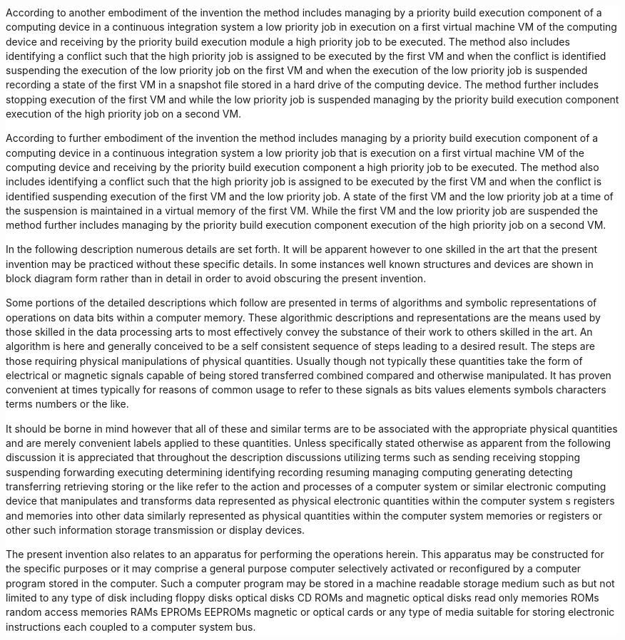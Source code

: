 According to another embodiment of the invention the method includes managing by a priority build execution component of a computing device in a continuous integration system a low priority job in execution on a first virtual machine VM of the computing device and receiving by the priority build execution module a high priority job to be executed. The method also includes identifying a conflict such that the high priority job is assigned to be executed by the first VM and when the conflict is identified suspending the execution of the low priority job on the first VM and when the execution of the low priority job is suspended recording a state of the first VM in a snapshot file stored in a hard drive of the computing device. The method further includes stopping execution of the first VM and while the low priority job is suspended managing by the priority build execution component execution of the high priority job on a second VM.

According to further embodiment of the invention the method includes managing by a priority build execution component of a computing device in a continuous integration system a low priority job that is execution on a first virtual machine VM of the computing device and receiving by the priority build execution component a high priority job to be executed. The method also includes identifying a conflict such that the high priority job is assigned to be executed by the first VM and when the conflict is identified suspending execution of the first VM and the low priority job. A state of the first VM and the low priority job at a time of the suspension is maintained in a virtual memory of the first VM. While the first VM and the low priority job are suspended the method further includes managing by the priority build execution component execution of the high priority job on a second VM.

In the following description numerous details are set forth. It will be apparent however to one skilled in the art that the present invention may be practiced without these specific details. In some instances well known structures and devices are shown in block diagram form rather than in detail in order to avoid obscuring the present invention.

Some portions of the detailed descriptions which follow are presented in terms of algorithms and symbolic representations of operations on data bits within a computer memory. These algorithmic descriptions and representations are the means used by those skilled in the data processing arts to most effectively convey the substance of their work to others skilled in the art. An algorithm is here and generally conceived to be a self consistent sequence of steps leading to a desired result. The steps are those requiring physical manipulations of physical quantities. Usually though not typically these quantities take the form of electrical or magnetic signals capable of being stored transferred combined compared and otherwise manipulated. It has proven convenient at times typically for reasons of common usage to refer to these signals as bits values elements symbols characters terms numbers or the like.

It should be borne in mind however that all of these and similar terms are to be associated with the appropriate physical quantities and are merely convenient labels applied to these quantities. Unless specifically stated otherwise as apparent from the following discussion it is appreciated that throughout the description discussions utilizing terms such as sending receiving stopping suspending forwarding executing determining identifying recording resuming managing computing generating detecting transferring retrieving storing or the like refer to the action and processes of a computer system or similar electronic computing device that manipulates and transforms data represented as physical electronic quantities within the computer system s registers and memories into other data similarly represented as physical quantities within the computer system memories or registers or other such information storage transmission or display devices.

The present invention also relates to an apparatus for performing the operations herein. This apparatus may be constructed for the specific purposes or it may comprise a general purpose computer selectively activated or reconfigured by a computer program stored in the computer. Such a computer program may be stored in a machine readable storage medium such as but not limited to any type of disk including floppy disks optical disks CD ROMs and magnetic optical disks read only memories ROMs random access memories RAMs EPROMs EEPROMs magnetic or optical cards or any type of media suitable for storing electronic instructions each coupled to a computer system bus.
